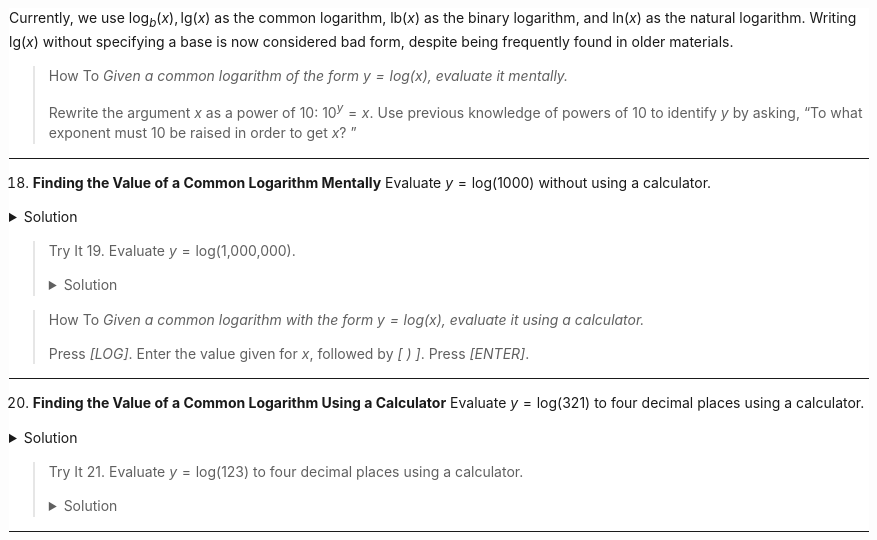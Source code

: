   Currently, we use 
  ${\mathrm{log}}_{b}\left(x\right),\mathrm{lg}\left(x\right)$ as the common logarithm, 
  $\mathrm{lb}\left(x\right)$ as the binary logarithm, and 
  $\mathrm{ln}\left(x\right)$ as the natural logarithm. Writing $\mathrm{lg}\left(x\right)$ without specifying a base is now considered bad form, despite being frequently found in older materials.

>
> How To
> *Given a common logarithm of the form $y=\mathrm{log}\left(x\right),$ evaluate it mentally.*
>
> Rewrite the argument $x$ as a power of $10:$ ${10}^{y}=x.$ 
> Use previous knowledge of powers of $10$ to identify $y$ by asking, “To what exponent must $10$ be raised in order to get $x?$ ”
>

<hr/>

18. **Finding the Value of a Common Logarithm Mentally**   Evaluate $y=\mathrm{log}(1000)$ without using a calculator.

<details><summary>Solution</summary></details>

>
> Try It
> 19. Evaluate $y=\mathrm{log}(\mathrm{1,}\mathrm{000,}000).$
>
> <details><summary>Solution</summary></details>
>
>

>
> How To
> *Given a common logarithm with the form $y=\mathrm{log}\left(x\right),$ evaluate it using a calculator.*
>
> Press *[LOG]*.
> Enter the value given for $x,$ followed by *[ ) ]*.
> Press *[ENTER]*.
>

<hr/>

20. **Finding the Value of a Common Logarithm Using a Calculator**   Evaluate $y=\mathrm{log}\left(321\right)$ to four decimal places using a calculator.

<details><summary>Solution</summary></details>

>
> Try It
> 21. Evaluate $y=\mathrm{log}\left(123\right)$ to four decimal places using a calculator.
>
> <details><summary>Solution</summary></details>
>
>

<hr/>
